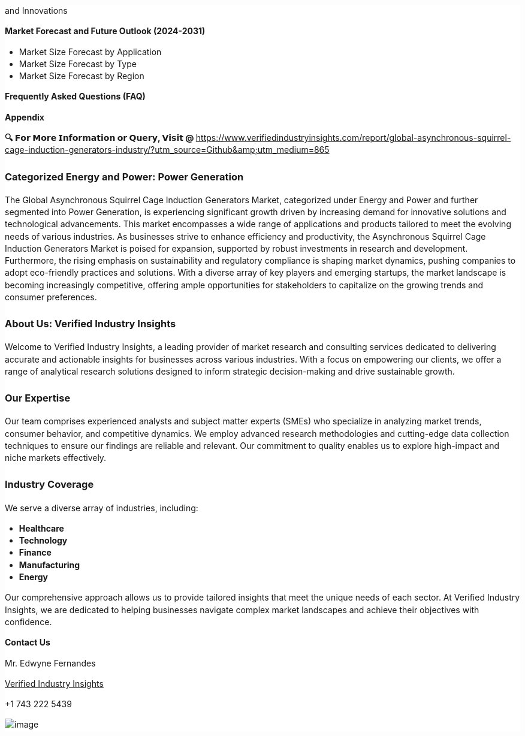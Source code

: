 and Innovations</li></ul><p><strong>Market Forecast and Future Outlook (2024-2031)</strong></p><ul><li>Market Size Forecast by Application</li><li>Market Size Forecast by Type</li><li>Market Size Forecast by Region</li></ul><p><strong>Frequently Asked Questions (FAQ)</strong></p><p><strong>Appendix<br /></strong></p><p><strong>🔍 𝗙𝗼𝗿 𝗠𝗼𝗿𝗲 𝗜𝗻𝗳𝗼𝗿𝗺𝗮𝘁𝗶𝗼𝗻 𝗼𝗿 𝗤𝘂𝗲𝗿𝘆, 𝗩𝗶𝘀𝗶𝘁 @ </strong><a href="https://www.verifiedindustryinsights.com/report/global-asynchronous-squirrel-cage-induction-generators-industry/?utm_source=Github&amp;utm_medium=865">https://www.verifiedindustryinsights.com/report/global-asynchronous-squirrel-cage-induction-generators-industry/?utm_source=Github&amp;utm_medium=865</a>&nbsp;</p><h3>Categorized Energy and Power: Power Generation </h3><p>The Global Asynchronous Squirrel Cage Induction Generators Market, categorized under Energy and Power and further segmented into Power Generation, is experiencing significant growth driven by increasing demand for innovative solutions and technological advancements. This market encompasses a wide range of applications and products tailored to meet the evolving needs of various industries. As businesses strive to enhance efficiency and productivity, the Asynchronous Squirrel Cage Induction Generators Market is poised for expansion, supported by robust investments in research and development. Furthermore, the rising emphasis on sustainability and regulatory compliance is shaping market dynamics, pushing companies to adopt eco-friendly practices and solutions. With a diverse array of key players and emerging startups, the market landscape is becoming increasingly competitive, offering ample opportunities for stakeholders to capitalize on the growing trends and consumer preferences.</p><h3>About Us: Verified Industry Insights</h3><p>Welcome to Verified Industry Insights, a leading provider of market research and consulting services dedicated to delivering accurate and actionable insights for businesses across various industries. With a focus on empowering our clients, we offer a range of analytical research solutions designed to inform strategic decision-making and drive sustainable growth.</p><h3>Our Expertise</h3><p>Our team comprises experienced analysts and subject matter experts (SMEs) who specialize in analyzing market trends, consumer behavior, and competitive dynamics. We employ advanced research methodologies and cutting-edge data collection techniques to ensure our findings are reliable and relevant. Our commitment to quality enables us to explore high-impact and niche markets effectively.</p><h3>Industry Coverage</h3><p>We serve a diverse array of industries, including:</p><ul><li><strong>Healthcare</strong></li><li><strong>Technology</strong></li><li><strong>Finance</strong></li><li><strong>Manufacturing</strong></li><li><strong>Energy</strong></li></ul><p>Our comprehensive approach allows us to provide tailored insights that meet the unique needs of each sector. At Verified Industry Insights, we are dedicated to helping businesses navigate complex market landscapes and achieve their objectives with confidence.</p><p><strong>Contact Us</strong></p><p>Mr. Edwyne Fernandes</p><p><a href="https://www.verifiedindustryinsights.com/">Verified Industry Insights</a></p><p>+1 743 222 5439</p>
![image](https://github.com/user-attachments/assets/90e7d0d4-a4d7-44d9-9c2c-15ebbb9c2c5a)
